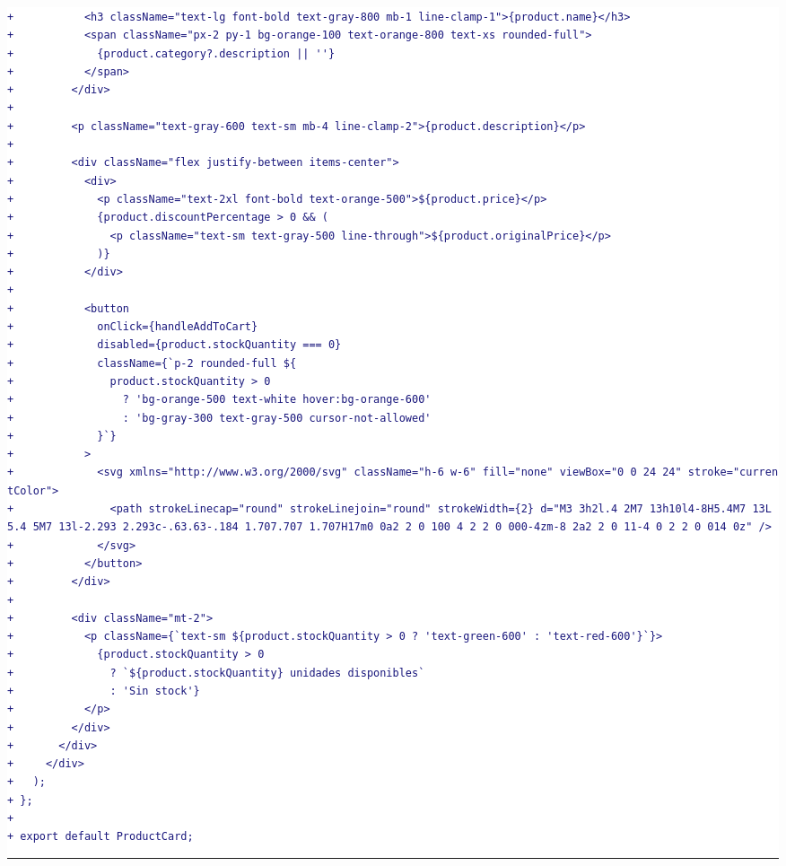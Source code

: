```diff
+           <h3 className="text-lg font-bold text-gray-800 mb-1 line-clamp-1">{product.name}</h3>
+           <span className="px-2 py-1 bg-orange-100 text-orange-800 text-xs rounded-full">
+             {product.category?.description || ''}
+           </span>
+         </div>
+         
+         <p className="text-gray-600 text-sm mb-4 line-clamp-2">{product.description}</p>
+         
+         <div className="flex justify-between items-center">
+           <div>
+             <p className="text-2xl font-bold text-orange-500">${product.price}</p>
+             {product.discountPercentage > 0 && (
+               <p className="text-sm text-gray-500 line-through">${product.originalPrice}</p>
+             )}
+           </div>
+           
+           <button
+             onClick={handleAddToCart}
+             disabled={product.stockQuantity === 0}
+             className={`p-2 rounded-full ${
+               product.stockQuantity > 0
+                 ? 'bg-orange-500 text-white hover:bg-orange-600'
+                 : 'bg-gray-300 text-gray-500 cursor-not-allowed'
+             }`}
+           >
+             <svg xmlns="http://www.w3.org/2000/svg" className="h-6 w-6" fill="none" viewBox="0 0 24 24" stroke="currentColor">
+               <path strokeLinecap="round" strokeLinejoin="round" strokeWidth={2} d="M3 3h2l.4 2M7 13h10l4-8H5.4M7 13L5.4 5M7 13l-2.293 2.293c-.63.63-.184 1.707.707 1.707H17m0 0a2 2 0 100 4 2 2 0 000-4zm-8 2a2 2 0 11-4 0 2 2 0 014 0z" />
+             </svg>
+           </button>
+         </div>
+         
+         <div className="mt-2">
+           <p className={`text-sm ${product.stockQuantity > 0 ? 'text-green-600' : 'text-red-600'}`}>
+             {product.stockQuantity > 0 
+               ? `${product.stockQuantity} unidades disponibles` 
+               : 'Sin stock'}
+           </p>
+         </div>
+       </div>
+     </div>
+   );
+ };
+ 
+ export default ProductCard; 
```

---
